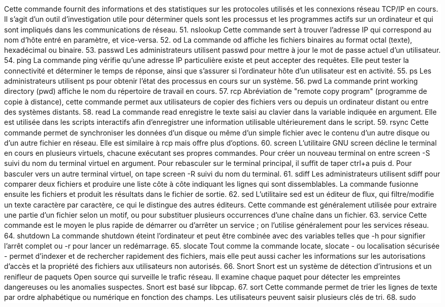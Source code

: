 Cette commande fournit des informations et des statistiques sur les protocoles utilisés et les connexions réseau TCP/IP en cours. Il s’agit d’un outil d’investigation utile pour déterminer quels sont les processus et les programmes actifs sur un ordinateur et qui sont impliqués dans les communications de réseau.
51. nslookup
Cette commande sert à trouver l’adresse IP qui correspond au nom d’hôte entré en paramètre, et vice-versa.
52. od
La commande od affiche les fichiers binaires au format octal (texte), hexadécimal ou binaire.
53. passwd
Les administrateurs utilisent passwd pour mettre à jour le mot de passe actuel d’un utilisateur.
54. ping
La commande ping vérifie qu’une adresse IP particulière existe et peut accepter des requêtes. Elle peut tester la connectivité et déterminer le temps de réponse, ainsi que s’assurer si l’ordinateur hôte d’un utilisateur est en activité.
55. ps
Les administrateurs utilisent ps pour obtenir l’état des processus en cours sur un système.
56. pwd
La commande print working directory (pwd) affiche le nom du répertoire de travail en cours.
57. rcp
Abréviation de "remote copy program" (programme de copie à distance), cette commande permet aux utilisateurs de copier des fichiers vers ou depuis un ordinateur distant ou entre des systèmes distants.
58. read
La commande read enregistre le texte saisi au clavier dans la variable indiquée en argument. Elle est utilisée dans les scripts interactifs afin d’enregistrer une information utilisable ultérieurement dans le script.
59. rsync
Cette commande permet de synchroniser les données d’un disque ou même d’un simple fichier avec le contenu d’un autre disque ou d’un autre fichier en réseau. Elle est similaire à rcp mais offre plus d’options.
60. screen
L’utilitaire GNU screen décline le terminal en cours en plusieurs virtuels, chacune exécutant ses propres commandes. Pour créer un nouveau terminal on entre screen -S suivi du nom du terminal virtuel en argument. Pour rebasculer sur le terminal principal, il suffit de taper ctrl+a puis d. Pour basculer vers un autre terminal virtuel, on tape screen -R suivi du nom du terminal.
61. sdiff
Les administrateurs utilisent sdiff pour comparer deux fichiers et produire une liste côte à côte indiquant les lignes qui sont dissemblables. La commande fusionne ensuite les fichiers et produit les résultats dans le fichier de sortie.
62. sed
L’utilitaire sed est un éditeur de flux, qui filtre/modifie un texte caractère par caractère, ce qui le distingue des autres éditeurs. Cette commande est généralement utilisée pour extraire une partie d’un fichier selon un motif, ou pour substituer plusieurs occurrences d’une chaîne dans un fichier.
63. service
Cette commande est le moyen le plus rapide de démarrer ou d’arrêter un service ; on l’utilise généralement pour les services réseau.
64. shutdown
La commande shutdown éteint l’ordinateur et peut être combinée avec des variables telles que -h pour signifier l’arrêt complet ou -r pour lancer un redémarrage.
65. slocate
Tout comme la commande locate, slocate - ou localisation sécurisée - permet d’indexer et de rechercher rapidement des fichiers, mais elle peut aussi cacher les informations sur les autorisations d’accès et la propriété des fichiers aux utilisateurs non autorisés.
66. Snort
Snort est un système de détection d’intrusions et un renifleur de paquets Open source qui surveille le trafic réseau. Il examine chaque paquet pour détecter les empreintes dangereuses ou les anomalies suspectes. Snort est basé sur libpcap.
67. sort
Cette commande permet de trier les lignes de texte par ordre alphabétique ou numérique en fonction des champs. Les utilisateurs peuvent saisir plusieurs clés de tri.
68. sudo